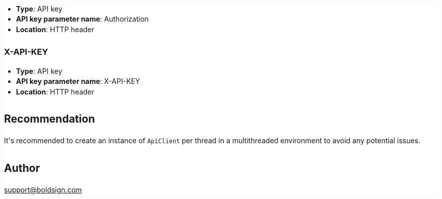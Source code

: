- **Type**: API key
- **API key parameter name**: Authorization
- **Location**: HTTP header

<a id="X-API-KEY"></a>
### X-API-KEY

- **Type**: API key
- **API key parameter name**: X-API-KEY
- **Location**: HTTP header


## Recommendation

It's recommended to create an instance of `ApiClient` per thread in a multithreaded environment to avoid any potential issues.

## Author

support@boldsign.com

